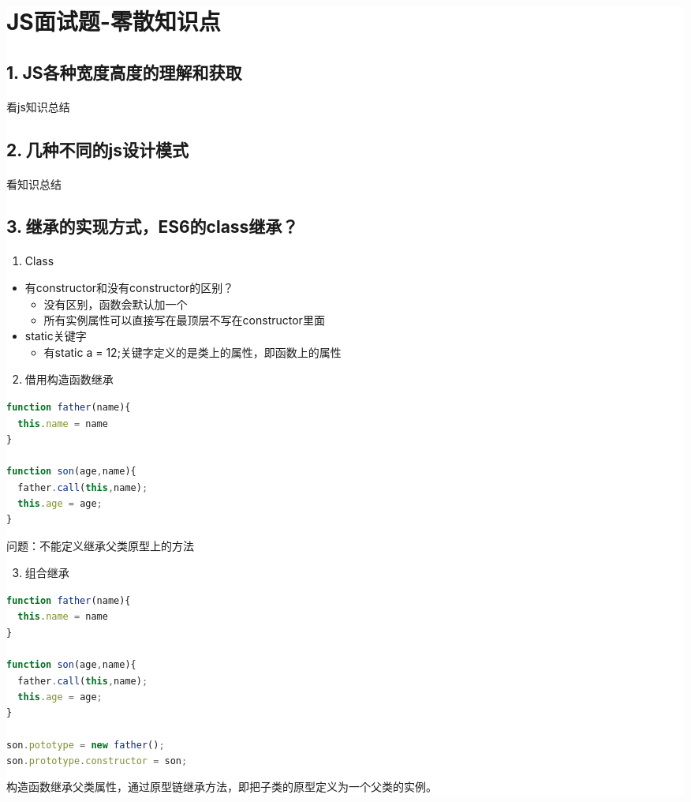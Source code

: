 # JS面试题-零散知识点

## 1. JS各种宽度高度的理解和获取

看js知识总结

## 2. 几种不同的js设计模式

看知识总结

## 3. 继承的实现方式，ES6的class继承？

1. Class

* 有constructor和没有constructor的区别？
  * 没有区别，函数会默认加一个
  * 所有实例属性可以直接写在最顶层不写在constructor里面
* static关键字
  * 有static  a = 12;关键字定义的是类上的属性，即函数上的属性

2. 借用构造函数继承

```js
function father(name){
  this.name = name
}

function son(age,name){
  father.call(this,name);
  this.age = age;
}
```

问题：不能定义继承父类原型上的方法

3. 组合继承

```js
function father(name){
  this.name = name
}

function son(age,name){
  father.call(this,name);
  this.age = age;
}

son.pototype = new father();
son.prototype.constructor = son;
```

构造函数继承父类属性，通过原型链继承方法，即把子类的原型定义为一个父类的实例。
